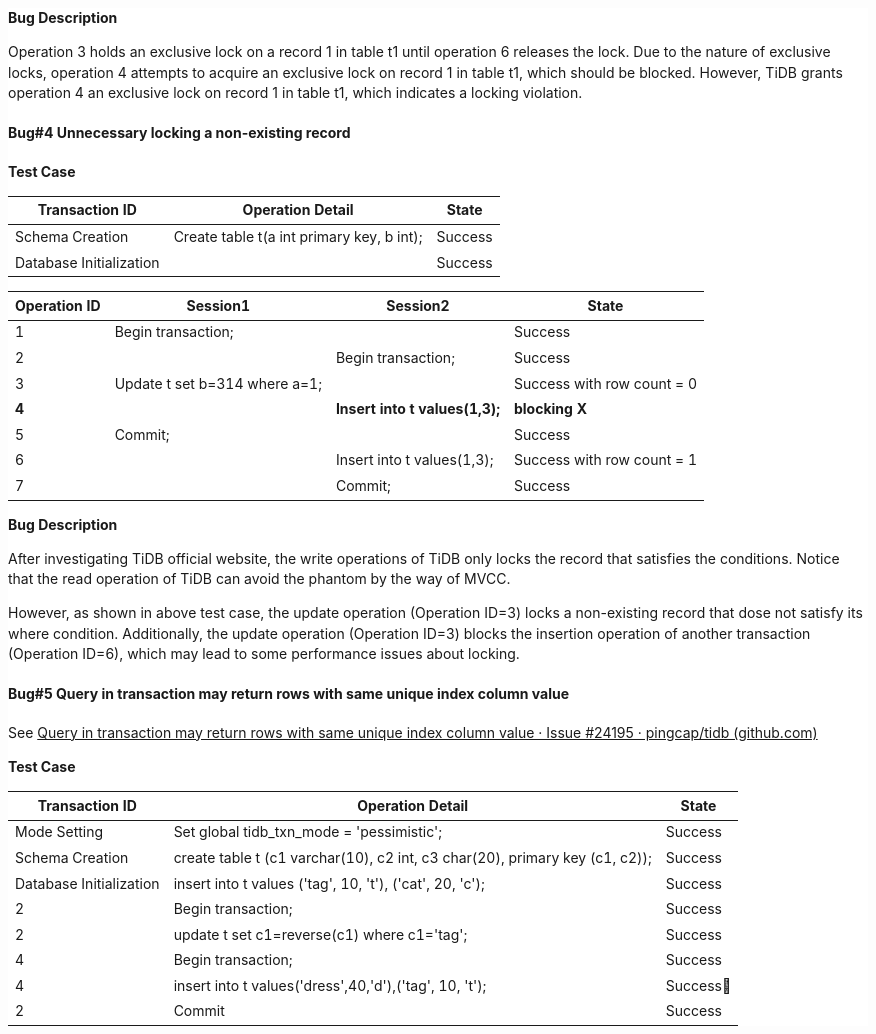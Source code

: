 **Bug Description**

Operation 3 holds an exclusive lock on a record 1 in table t1 until operation 6 releases the lock. Due to the nature of exclusive locks, operation 4 attempts to acquire an exclusive lock on record 1 in table t1, which should be blocked. However, TiDB grants operation 4 an exclusive lock on record 1 in table t1, which indicates a locking violation.

#### Bug#4 Unnecessary locking a non-existing record

**Test Case**

| **Transaction ID**      | **Operation Detail**                      | **State** |
| ----------------------- | ----------------------------------------- | --------- |
| Schema Creation         | Create table t(a int primary key, b int); | Success   |
| Database Initialization |                                           | Success   |

| Operation ID | **Session1**                  | **Session2**                   | **State**                  |
| ------------ | ----------------------------- | ------------------------------ | -------------------------- |
| 1            | Begin transaction;            |                                | Success                    |
| 2            |                               | Begin transaction;             | Success                    |
| 3            | Update t set b=314 where a=1; |                                | Success with row count = 0 |
| **4**        |                               | **Insert into t values(1,3);** | **blocking X**             |
| 5            | Commit;                       |                                | Success                    |
| 6            |                               | Insert into t values(1,3);     | Success with row count = 1 |
| 7            |                               | Commit;                        | Success                    |


**Bug Description**

After investigating TiDB official website, the write operations of TiDB only locks the record that satisfies the conditions. Notice that the read operation of TiDB can avoid the phantom by the way of MVCC.

However, as shown in above test case, the update operation (Operation ID=3) locks a non-existing record that dose not satisfy its where condition. Additionally, the update operation (Operation ID=3) blocks the insertion operation of another transaction (Operation ID=6), which may lead to some performance issues about locking.

#### Bug#5 Query in transaction may return rows with same unique index column value

See [Query in transaction may return rows with same unique index column value · Issue #24195 · pingcap/tidb (github.com)](https://github.com/pingcap/tidb/issues/24195) 

**Test Case**

| **Transaction ID**      | **Operation Detail**                                         | **State** |
| ----------------------- | ------------------------------------------------------------ | --------- |
| Mode Setting            | Set global tidb\_txn\_mode = 'pessimistic';                  | Success   |
| Schema Creation         | create table t (c1 varchar(10), c2 int, c3 char(20), primary key (c1, c2)); | Success   |
| Database Initialization | insert into t values ('tag', 10, 't'), ('cat', 20, 'c');     | Success   |
| 2                       | Begin transaction;                                           | Success   |
| 2                       | update t set c1=reverse(c1) where c1='tag';                  | Success   |
| 4                       | Begin transaction;                                           | Success   |
| 4                       | insert into t values('dress',40,'d'),('tag', 10, 't');       | Success  |
| 2                       | Commit                                                       | Success   |